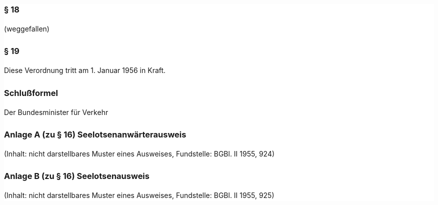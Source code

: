 

### § 18

(weggefallen)


### § 19

Diese Verordnung tritt am 1. Januar 1956 in Kraft.


### Schlußformel

Der Bundesminister für Verkehr


### Anlage A (zu § 16) Seelotsenanwärterausweis

(Inhalt: nicht darstellbares Muster eines Ausweises,
Fundstelle: BGBl. II 1955, 924)


### Anlage B (zu § 16) Seelotsenausweis

(Inhalt: nicht darstellbares Muster eines Ausweises,
Fundstelle: BGBl. II 1955, 925)

